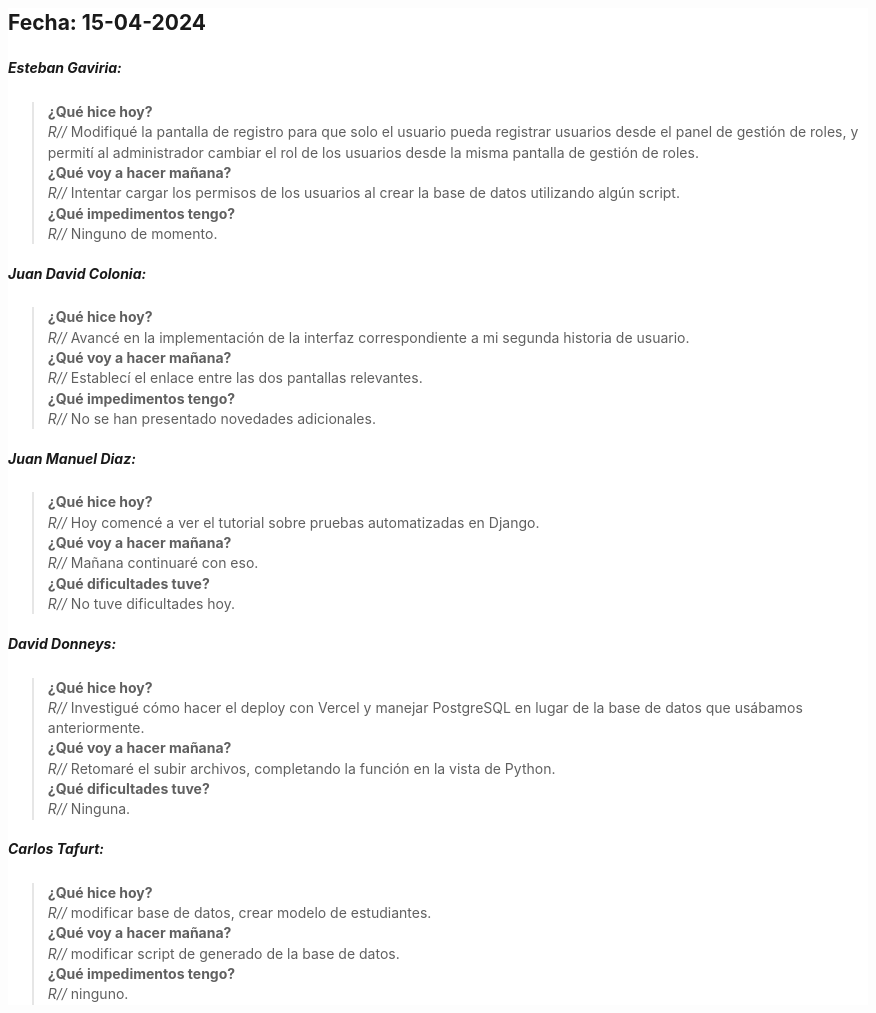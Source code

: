 ## Fecha: 15-04-2024

##### Esteban Gaviria:

> **¿Qué hice hoy?**  
> *R//* Modifiqué la pantalla de registro para que solo el usuario pueda registrar usuarios desde el panel de gestión de
> roles, y permití al administrador cambiar el rol de los usuarios desde la misma pantalla de gestión de roles.  
> **¿Qué voy a hacer mañana?**  
> *R//* Intentar cargar los permisos de los usuarios al crear la base de datos utilizando algún script.  
> **¿Qué impedimentos tengo?**  
> *R//* Ninguno de momento.

##### Juan David Colonia:

> **¿Qué hice hoy?**  
> *R//* Avancé en la implementación de la interfaz correspondiente a mi segunda historia de usuario.  
> **¿Qué voy a hacer mañana?**  
> *R//* Establecí el enlace entre las dos pantallas relevantes.  
> **¿Qué impedimentos tengo?**  
> *R//* No se han presentado novedades adicionales.

##### Juan Manuel Diaz:

> **¿Qué hice hoy?**  
> _R//_ Hoy comencé a ver el tutorial sobre pruebas automatizadas en Django.  
> **¿Qué voy a hacer mañana?**  
> _R//_ Mañana continuaré con eso.  
> **¿Qué dificultades tuve?**  
> _R//_ No tuve dificultades hoy.

##### David Donneys:

> **¿Qué hice hoy?**  
> _R//_ Investigué cómo hacer el deploy con Vercel y manejar PostgreSQL en lugar de la base de datos que usábamos
> anteriormente.  
> **¿Qué voy a hacer mañana?**  
> _R//_ Retomaré el subir archivos, completando la función en la vista de Python.  
> **¿Qué dificultades tuve?**  
> _R//_ Ninguna.

##### Carlos Tafurt:

> **¿Qué hice hoy?**  
> _R//_ modificar base de datos, crear modelo de estudiantes.  
> **¿Qué voy a hacer mañana?**  
> _R//_ modificar script de generado de la base de datos.  
> **¿Qué impedimentos tengo?**  
> _R//_ ninguno.
